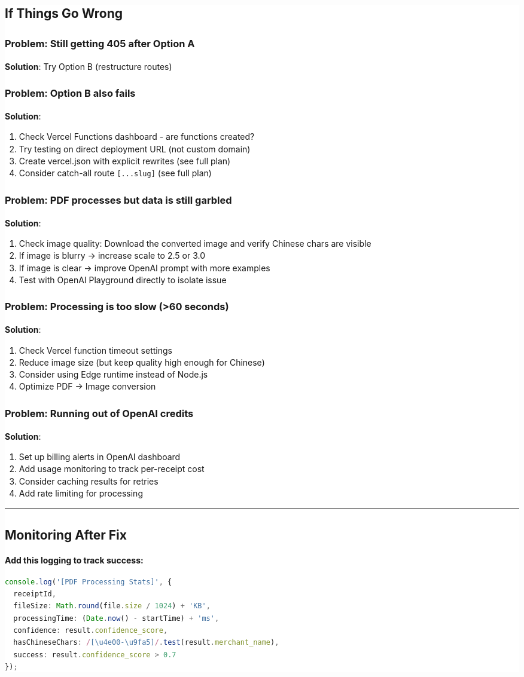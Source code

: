 
## If Things Go Wrong

### Problem: Still getting 405 after Option A
**Solution**: Try Option B (restructure routes)

### Problem: Option B also fails
**Solution**: 
1. Check Vercel Functions dashboard - are functions created?
2. Try testing on direct deployment URL (not custom domain)
3. Create vercel.json with explicit rewrites (see full plan)
4. Consider catch-all route `[...slug]` (see full plan)

### Problem: PDF processes but data is still garbled
**Solution**:
1. Check image quality: Download the converted image and verify Chinese chars are visible
2. If image is blurry → increase scale to 2.5 or 3.0
3. If image is clear → improve OpenAI prompt with more examples
4. Test with OpenAI Playground directly to isolate issue

### Problem: Processing is too slow (>60 seconds)
**Solution**:
1. Check Vercel function timeout settings
2. Reduce image size (but keep quality high enough for Chinese)
3. Consider using Edge runtime instead of Node.js
4. Optimize PDF → Image conversion

### Problem: Running out of OpenAI credits
**Solution**:
1. Set up billing alerts in OpenAI dashboard
2. Add usage monitoring to track per-receipt cost
3. Consider caching results for retries
4. Add rate limiting for processing

---

## Monitoring After Fix

**Add this logging to track success:**

```typescript
console.log('[PDF Processing Stats]', {
  receiptId,
  fileSize: Math.round(file.size / 1024) + 'KB',
  processingTime: (Date.now() - startTime) + 'ms',
  confidence: result.confidence_score,
  hasChineseChars: /[\u4e00-\u9fa5]/.test(result.merchant_name),
  success: result.confidence_score > 0.7
});
```
